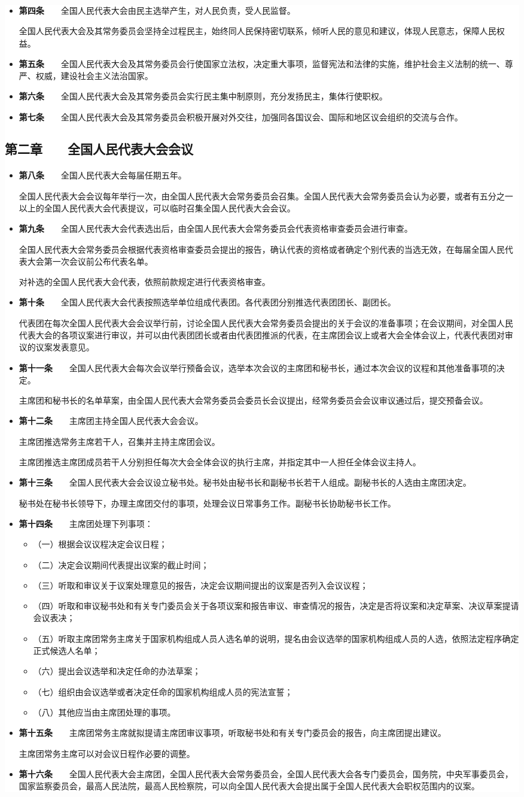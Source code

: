 - **第四条**　　全国人民代表大会由民主选举产生，对人民负责，受人民监督。

  全国人民代表大会及其常务委员会坚持全过程民主，始终同人民保持密切联系，倾听人民的意见和建议，体现人民意志，保障人民权益。

- **第五条**　　全国人民代表大会及其常务委员会行使国家立法权，决定重大事项，监督宪法和法律的实施，维护社会主义法制的统一、尊严、权威，建设社会主义法治国家。

- **第六条**　　全国人民代表大会及其常务委员会实行民主集中制原则，充分发扬民主，集体行使职权。

- **第七条**　　全国人民代表大会及其常务委员会积极开展对外交往，加强同各国议会、国际和地区议会组织的交流与合作。

## 第二章　　全国人民代表大会会议

- **第八条**　　全国人民代表大会每届任期五年。

  全国人民代表大会会议每年举行一次，由全国人民代表大会常务委员会召集。全国人民代表大会常务委员会认为必要，或者有五分之一以上的全国人民代表大会代表提议，可以临时召集全国人民代表大会会议。

- **第九条**　　全国人民代表大会代表选出后，由全国人民代表大会常务委员会代表资格审查委员会进行审查。

  全国人民代表大会常务委员会根据代表资格审查委员会提出的报告，确认代表的资格或者确定个别代表的当选无效，在每届全国人民代表大会第一次会议前公布代表名单。

  对补选的全国人民代表大会代表，依照前款规定进行代表资格审查。

- **第十条**　　全国人民代表大会代表按照选举单位组成代表团。各代表团分别推选代表团团长、副团长。

  代表团在每次全国人民代表大会会议举行前，讨论全国人民代表大会常务委员会提出的关于会议的准备事项；在会议期间，对全国人民代表大会的各项议案进行审议，并可以由代表团团长或者由代表团推派的代表，在主席团会议上或者大会全体会议上，代表代表团对审议的议案发表意见。

- **第十一条**　　全国人民代表大会每次会议举行预备会议，选举本次会议的主席团和秘书长，通过本次会议的议程和其他准备事项的决定。

  主席团和秘书长的名单草案，由全国人民代表大会常务委员会委员长会议提出，经常务委员会会议审议通过后，提交预备会议。

- **第十二条**　　主席团主持全国人民代表大会会议。

  主席团推选常务主席若干人，召集并主持主席团会议。

  主席团推选主席团成员若干人分别担任每次大会全体会议的执行主席，并指定其中一人担任全体会议主持人。

- **第十三条**　　全国人民代表大会会议设立秘书处。秘书处由秘书长和副秘书长若干人组成。副秘书长的人选由主席团决定。

  秘书处在秘书长领导下，办理主席团交付的事项，处理会议日常事务工作。副秘书长协助秘书长工作。

- **第十四条**　　主席团处理下列事项：

  - （一）根据会议议程决定会议日程；

  - （二）决定会议期间代表提出议案的截止时间；

  - （三）听取和审议关于议案处理意见的报告，决定会议期间提出的议案是否列入会议议程；

  - （四）听取和审议秘书处和有关专门委员会关于各项议案和报告审议、审查情况的报告，决定是否将议案和决定草案、决议草案提请会议表决；

  - （五）听取主席团常务主席关于国家机构组成人员人选名单的说明，提名由会议选举的国家机构组成人员的人选，依照法定程序确定正式候选人名单；

  - （六）提出会议选举和决定任命的办法草案；

  - （七）组织由会议选举或者决定任命的国家机构组成人员的宪法宣誓；

  - （八）其他应当由主席团处理的事项。

- **第十五条**　　主席团常务主席就拟提请主席团审议事项，听取秘书处和有关专门委员会的报告，向主席团提出建议。

  主席团常务主席可以对会议日程作必要的调整。

- **第十六条**　　全国人民代表大会主席团，全国人民代表大会常务委员会，全国人民代表大会各专门委员会，国务院，中央军事委员会，国家监察委员会，最高人民法院，最高人民检察院，可以向全国人民代表大会提出属于全国人民代表大会职权范围内的议案。
